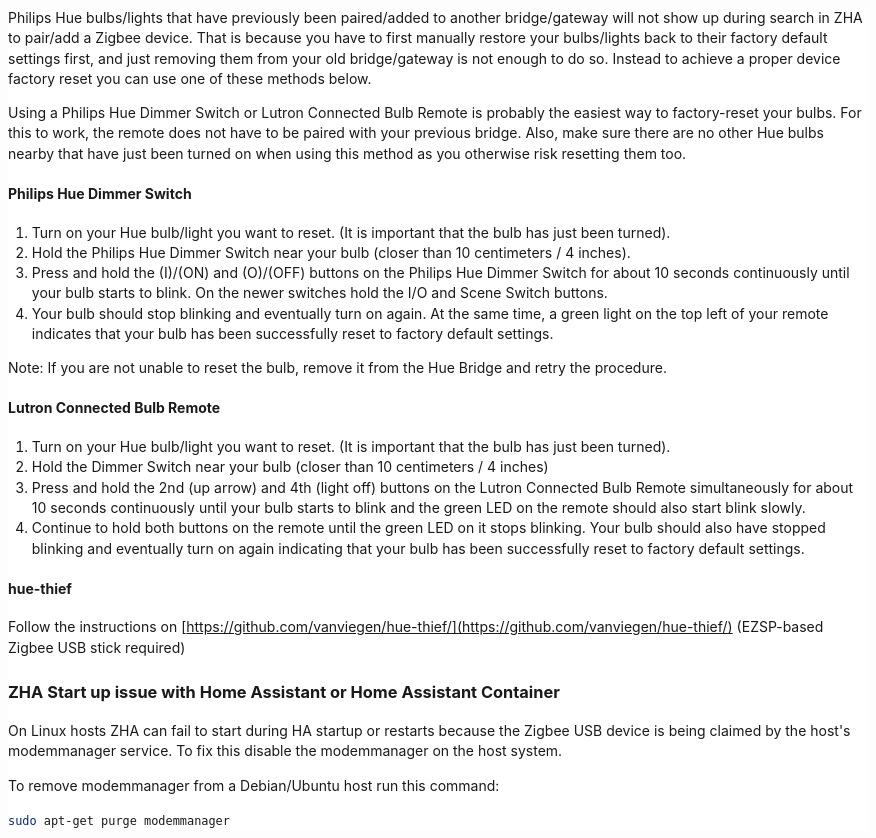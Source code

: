 Philips Hue bulbs/lights that have previously been paired/added to another bridge/gateway will not show up during search in ZHA to pair/add a Zigbee device. That is because you have to first manually restore your bulbs/lights back to their factory default settings first, and just removing them from your old bridge/gateway is not enough to do so. Instead to achieve a proper device factory reset you can use one of these methods below.

Using a Philips Hue Dimmer Switch or Lutron Connected Bulb Remote is probably the easiest way to factory-reset your bulbs. For this to work, the remote does not have to be paired with your previous bridge. Also, make sure there are no other Hue bulbs nearby that have just been turned on when using this method as you otherwise risk resetting them too.

#### Philips Hue Dimmer Switch

1. Turn on your Hue bulb/light you want to reset. (It is important that the bulb has just been turned).
2. Hold the Philips Hue Dimmer Switch near your bulb (closer than 10 centimeters / 4 inches).
3. Press and hold the (I)/(ON) and (O)/(OFF) buttons on the Philips Hue Dimmer Switch for about 10 seconds continuously until your bulb starts to blink. On the newer switches hold the I/O and Scene Switch buttons.
4. Your bulb should stop blinking and eventually turn on again. At the same time, a green light on the top left of your remote indicates that your bulb has been successfully reset to factory default settings.

Note: If you are not unable to reset the bulb, remove it from the Hue Bridge and retry the procedure.

#### Lutron Connected Bulb Remote

1. Turn on your Hue bulb/light you want to reset. (It is important that the bulb has just been turned).
2. Hold the Dimmer Switch near your bulb (closer than 10 centimeters / 4 inches)
3. Press and hold the 2nd (up arrow) and 4th (light off) buttons on the Lutron Connected Bulb Remote simultaneously for about 10 seconds continuously until your bulb starts to blink and the green LED on the remote should also start blink slowly.
4. Continue to hold both buttons on the remote until the green LED on it stops blinking. Your bulb should also have stopped blinking and eventually turn on again indicating that your bulb has been successfully reset to factory default settings.

#### hue-thief

Follow the instructions on [https://github.com/vanviegen/hue-thief/](https://github.com/vanviegen/hue-thief/) (EZSP-based Zigbee USB stick required)

### ZHA Start up issue with Home Assistant or Home Assistant Container

On Linux hosts ZHA can fail to start during HA startup or restarts because the Zigbee USB device is being claimed by the host's modemmanager service. To fix this disable the modemmanager on the host system.

To remove modemmanager from a Debian/Ubuntu host run this command:

```bash
sudo apt-get purge modemmanager
```
